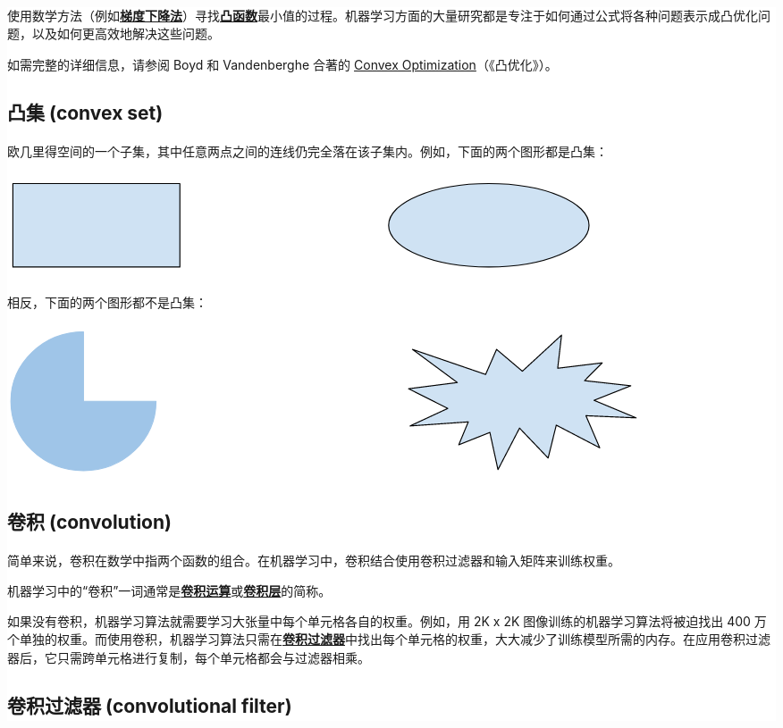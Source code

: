 

使用数学方法（例如[**梯度下降法**](https://developers.google.cn/machine-learning/glossary/?hl=zh-CN#gradient_descent)）寻找[**凸函数**](https://developers.google.cn/machine-learning/glossary/?hl=zh-CN#convex_function)最小值的过程。机器学习方面的大量研究都是专注于如何通过公式将各种问题表示成凸优化问题，以及如何更高效地解决这些问题。

如需完整的详细信息，请参阅 Boyd 和 Vandenberghe 合著的 [Convex Optimization](https://web.stanford.edu/~boyd/cvxbook/bv_cvxbook.pdf)（《凸优化》）。



## 凸集 (convex set)



欧几里得空间的一个子集，其中任意两点之间的连线仍完全落在该子集内。例如，下面的两个图形都是凸集：

![](./images/机器学习术语/N02-ML_Base-20201215-223656-877983.png)

相反，下面的两个图形都不是凸集：

![](./images/机器学习术语/N02-ML_Base-20201215-223656-992403.png)



## 卷积 (convolution)



简单来说，卷积在数学中指两个函数的组合。在机器学习中，卷积结合使用卷积过滤器和输入矩阵来训练权重。

机器学习中的“卷积”一词通常是[**卷积运算**](https://developers.google.cn/machine-learning/glossary/?hl=zh-CN#convolutional_operation)或[**卷积层**](https://developers.google.cn/machine-learning/glossary/?hl=zh-CN#convolutional_layer)的简称。

如果没有卷积，机器学习算法就需要学习大张量中每个单元格各自的权重。例如，用 2K x 2K 图像训练的机器学习算法将被迫找出 400 万个单独的权重。而使用卷积，机器学习算法只需在[**卷积过滤器**](https://developers.google.cn/machine-learning/glossary/?hl=zh-CN#convolutional_filter)中找出每个单元格的权重，大大减少了训练模型所需的内存。在应用卷积过滤器后，它只需跨单元格进行复制，每个单元格都会与过滤器相乘。



## 卷积过滤器 (convolutional filter)
